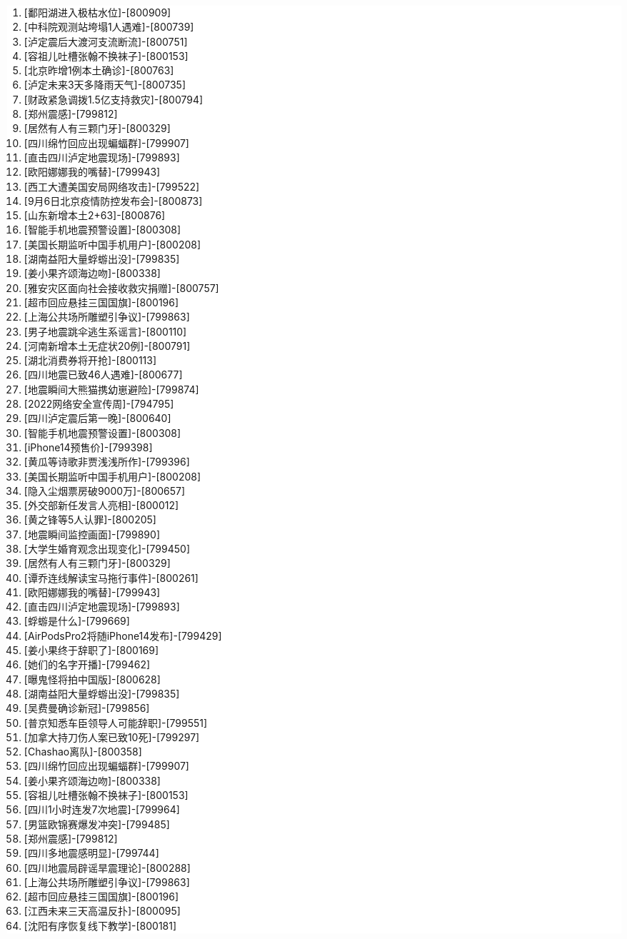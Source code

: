 1. [鄱阳湖进入极枯水位]-[800909]
1. [中科院观测站垮塌1人遇难]-[800739]
1. [泸定震后大渡河支流断流]-[800751]
1. [容祖儿吐槽张翰不换袜子]-[800153]
1. [北京昨增1例本土确诊]-[800763]
1. [泸定未来3天多降雨天气]-[800735]
1. [财政紧急调拨1.5亿支持救灾]-[800794]
1. [郑州震感]-[799812]
1. [居然有人有三颗门牙]-[800329]
1. [四川绵竹回应出现蝙蝠群]-[799907]
1. [直击四川泸定地震现场]-[799893]
1. [欧阳娜娜我的嘴替]-[799943]
1. [西工大遭美国安局网络攻击]-[799522]
1. [9月6日北京疫情防控发布会]-[800873]
1. [山东新增本土2+63]-[800876]
1. [智能手机地震预警设置]-[800308]
1. [美国长期监听中国手机用户]-[800208]
1. [湖南益阳大量蜉蝣出没]-[799835]
1. [姜小果齐颂海边吻]-[800338]
1. [雅安灾区面向社会接收救灾捐赠]-[800757]
1. [超市回应悬挂三国国旗]-[800196]
1. [上海公共场所雕塑引争议]-[799863]
1. [男子地震跳伞逃生系谣言]-[800110]
1. [河南新增本土无症状20例]-[800791]
1. [湖北消费券将开抢]-[800113]
1. [四川地震已致46人遇难]-[800677]
1. [地震瞬间大熊猫携幼崽避险]-[799874]
1. [2022网络安全宣传周]-[794795]
1. [四川泸定震后第一晚]-[800640]
1. [智能手机地震预警设置]-[800308]
1. [iPhone14预售价]-[799398]
1. [黄瓜等诗歌非贾浅浅所作]-[799396]
1. [美国长期监听中国手机用户]-[800208]
1. [隐入尘烟票房破9000万]-[800657]
1. [外交部新任发言人亮相]-[800012]
1. [黄之锋等5人认罪]-[800205]
1. [地震瞬间监控画面]-[799890]
1. [大学生婚育观念出现变化]-[799450]
1. [居然有人有三颗门牙]-[800329]
1. [谭乔连线解读宝马拖行事件]-[800261]
1. [欧阳娜娜我的嘴替]-[799943]
1. [直击四川泸定地震现场]-[799893]
1. [蜉蝣是什么]-[799669]
1. [AirPodsPro2将随iPhone14发布]-[799429]
1. [姜小果终于辞职了]-[800169]
1. [她们的名字开播]-[799462]
1. [曝鬼怪将拍中国版]-[800628]
1. [湖南益阳大量蜉蝣出没]-[799835]
1. [吴费曼确诊新冠]-[799856]
1. [普京知悉车臣领导人可能辞职]-[799551]
1. [加拿大持刀伤人案已致10死]-[799297]
1. [Chashao离队]-[800358]
1. [四川绵竹回应出现蝙蝠群]-[799907]
1. [姜小果齐颂海边吻]-[800338]
1. [容祖儿吐槽张翰不换袜子]-[800153]
1. [四川1小时连发7次地震]-[799964]
1. [男篮欧锦赛爆发冲突]-[799485]
1. [郑州震感]-[799812]
1. [四川多地震感明显]-[799744]
1. [四川地震局辟谣旱震理论]-[800288]
1. [上海公共场所雕塑引争议]-[799863]
1. [超市回应悬挂三国国旗]-[800196]
1. [江西未来三天高温反扑]-[800095]
1. [沈阳有序恢复线下教学]-[800181]